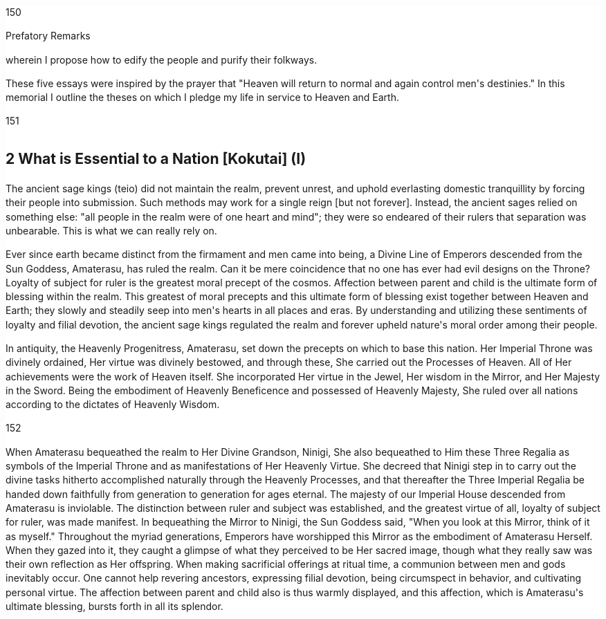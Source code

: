 150 

Prefatory Remarks 

wherein I propose how to edify the people and purify their folkways. 

These five essays were inspired by the prayer that "Heaven will return to normal and again control men's destinies." In this memorial I outline the theses on which I pledge my life in service to Heaven and Earth. 

151 

## 2 What is Essential to a Nation [Kokutai] (I) 

The ancient sage kings (teio) did not maintain the realm, prevent unrest, and uphold everlasting domestic tranquillity by forcing their people into submission. Such methods may work for a single reign [but not forever]. Instead, the ancient sages relied on something else: "all people in the realm were of one heart and mind"; they were so endeared of their rulers that separation was unbearable. This is what we can really rely on. 

Ever since earth became distinct from the firmament and men came into being, a Divine Line of Emperors descended from the Sun Goddess, Amaterasu, has ruled the realm. Can it be mere coincidence that no one has ever had evil designs on the Throne? Loyalty of subject for ruler is the greatest moral precept of the cosmos. Affection between parent and child is the ultimate form of blessing within the realm. This greatest of moral precepts and this ultimate form of blessing exist together between Heaven and Earth; they slowly and steadily seep into men's hearts in all places and eras. By understanding and utilizing these sentiments of loyalty and filial devotion, the ancient sage kings regulated the realm and forever upheld nature's moral order among their people. 

In antiquity, the Heavenly Progenitress, Amaterasu, set down the precepts on which to base this nation. Her Imperial Throne was divinely ordained, Her virtue was divinely bestowed, and through these, She carried out the Processes of Heaven. All of Her achievements were the work of Heaven itself. She incorporated Her virtue in the Jewel, Her wisdom in the Mirror, and Her Majesty in the Sword. Being the embodiment of Heavenly Beneficence and possessed of Heavenly Majesty, She ruled over all nations according to the dictates of Heavenly Wisdom. 

152 



When Amaterasu bequeathed the realm to Her Divine Grandson, Ninigi, She also bequeathed to Him these Three Regalia as symbols of the Imperial Throne and as manifestations of Her Heavenly Virtue. She decreed that Ninigi step in to carry out the divine tasks hitherto accomplished naturally through the Heavenly Processes, and that thereafter the Three Imperial Regalia be handed down faithfully from generation to generation for ages eternal. The majesty of our Imperial House descended from Amaterasu is inviolable. The distinction between ruler and subject was established, and the greatest virtue of all, loyalty of subject for ruler, was made manifest. In bequeathing the Mirror to Ninigi, the Sun Goddess said, "When you look at this Mirror, think of it as myself." Throughout the myriad generations, Emperors have worshipped this Mirror as the embodiment of Amaterasu Herself. When they gazed into it, they caught a glimpse of what they perceived to be Her sacred image, though what they really saw was their own reflection as Her offspring. When making sacrificial offerings at ritual time, a communion between men and gods inevitably occur. One cannot help revering ancestors, expressing filial devotion, being circumspect in behavior, and cultivating personal virtue. The affection between parent and child also is thus warmly displayed, and this affection, which is Amaterasu's ultimate blessing, bursts forth in all its splendor. 
